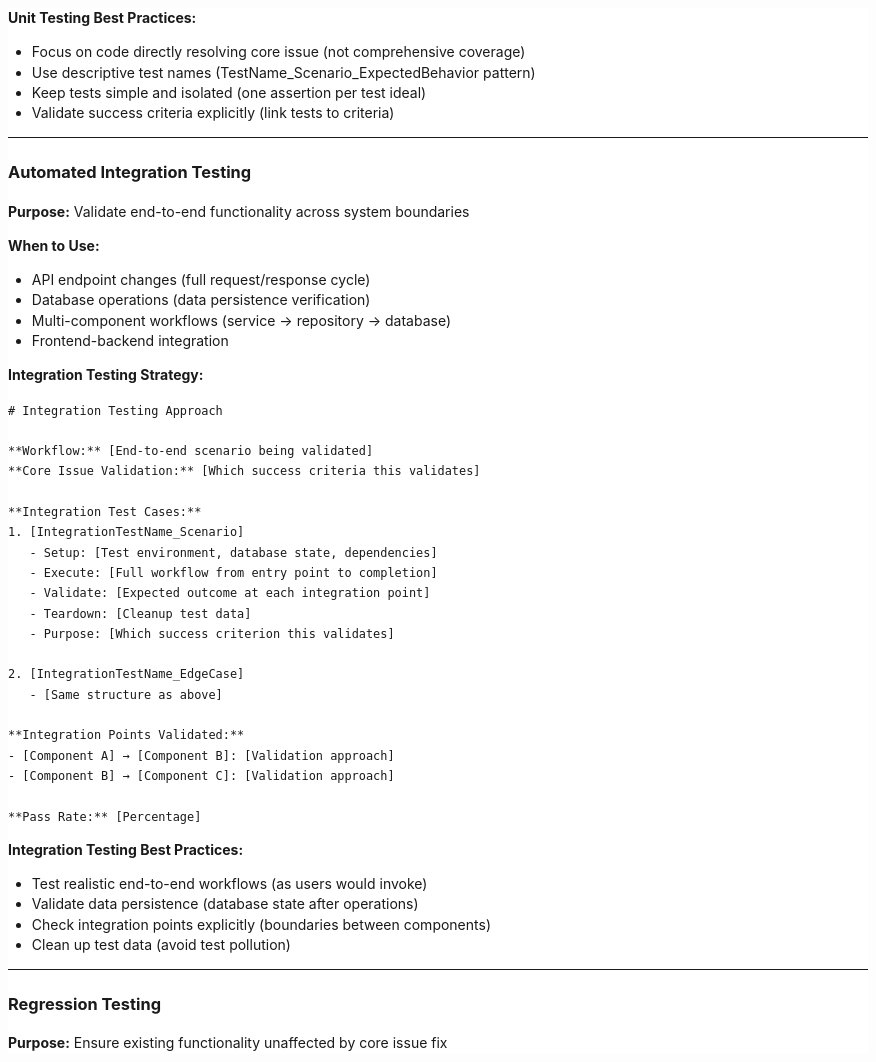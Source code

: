 **Unit Testing Best Practices:**
- Focus on code directly resolving core issue (not comprehensive coverage)
- Use descriptive test names (TestName_Scenario_ExpectedBehavior pattern)
- Keep tests simple and isolated (one assertion per test ideal)
- Validate success criteria explicitly (link tests to criteria)

---

### Automated Integration Testing

**Purpose:** Validate end-to-end functionality across system boundaries

**When to Use:**
- API endpoint changes (full request/response cycle)
- Database operations (data persistence verification)
- Multi-component workflows (service → repository → database)
- Frontend-backend integration

**Integration Testing Strategy:**
```
# Integration Testing Approach

**Workflow:** [End-to-end scenario being validated]
**Core Issue Validation:** [Which success criteria this validates]

**Integration Test Cases:**
1. [IntegrationTestName_Scenario]
   - Setup: [Test environment, database state, dependencies]
   - Execute: [Full workflow from entry point to completion]
   - Validate: [Expected outcome at each integration point]
   - Teardown: [Cleanup test data]
   - Purpose: [Which success criterion this validates]

2. [IntegrationTestName_EdgeCase]
   - [Same structure as above]

**Integration Points Validated:**
- [Component A] → [Component B]: [Validation approach]
- [Component B] → [Component C]: [Validation approach]

**Pass Rate:** [Percentage]
```

**Integration Testing Best Practices:**
- Test realistic end-to-end workflows (as users would invoke)
- Validate data persistence (database state after operations)
- Check integration points explicitly (boundaries between components)
- Clean up test data (avoid test pollution)

---

### Regression Testing

**Purpose:** Ensure existing functionality unaffected by core issue fix
